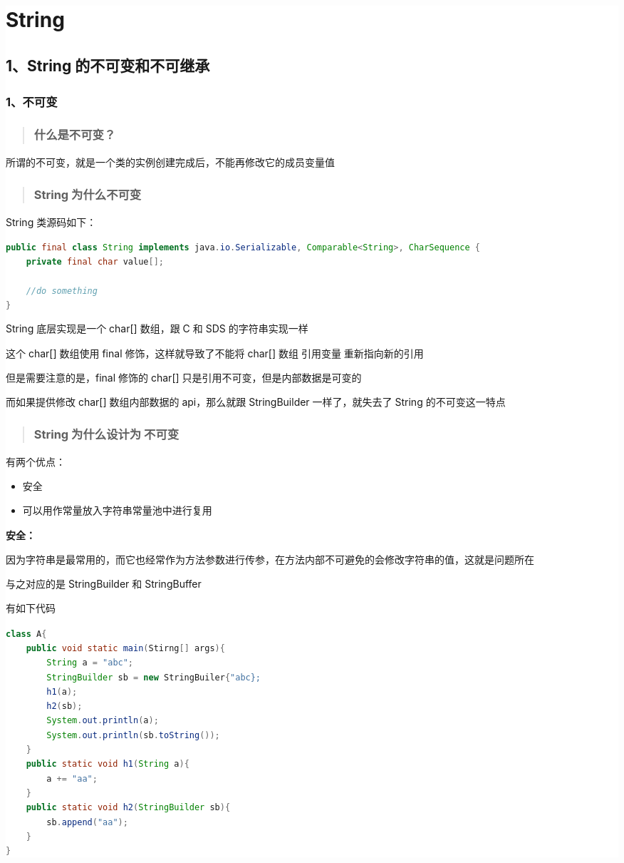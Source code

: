 # String

## 1、String 的不可变和不可继承

### 1、不可变

> ### 什么是不可变？

所谓的不可变，就是一个类的实例创建完成后，不能再修改它的成员变量值



> ### String 为什么不可变

String 类源码如下：

```java
public final class String implements java.io.Serializable, Comparable<String>, CharSequence {
    private final char value[];
    
    //do something
}
```

String 底层实现是一个 char[] 数组，跟 C 和 SDS 的字符串实现一样

这个 char[] 数组使用 final 修饰，这样就导致了不能将 char[] 数组 引用变量 重新指向新的引用

但是需要注意的是，final 修饰的 char[] 只是引用不可变，但是内部数据是可变的

而如果提供修改 char[] 数组内部数据的 api，那么就跟 StringBuilder 一样了，就失去了 String 的不可变这一特点



> ### String 为什么设计为 不可变

有两个优点：

- 安全

- 可以用作常量放入字符串常量池中进行复用



**安全：**

因为字符串是最常用的，而它也经常作为方法参数进行传参，在方法内部不可避免的会修改字符串的值，这就是问题所在

与之对应的是 StringBuilder 和 StringBuffer

有如下代码

```java
class A{
    public void static main(Stirng[] args){
        String a = "abc";
        StringBuilder sb = new StringBuiler{"abc};
        h1(a);
        h2(sb);
        System.out.println(a);
        System.out.println(sb.toString());
    }
    public static void h1(String a){
        a += "aa";
    }
    public static void h2(StringBuilder sb){
        sb.append("aa");
    }
}
```
